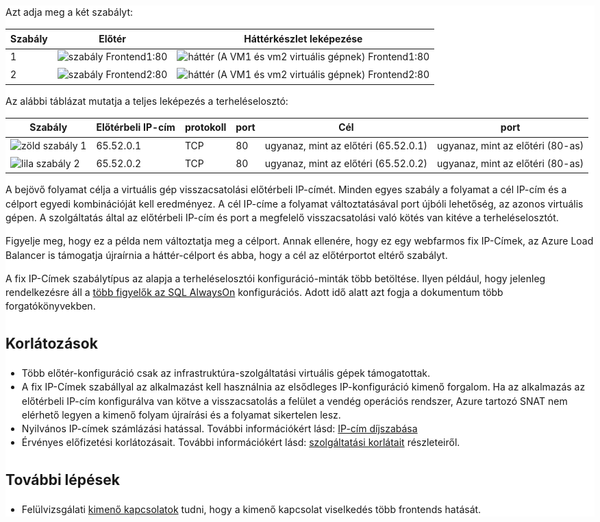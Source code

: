 Azt adja meg a két szabályt:

| Szabály | Előtér | Háttérkészlet leképezése |
| --- | --- | --- |
| 1 |![szabály](./media/load-balancer-multivip-overview/load-balancer-rule-green.png) Frontend1:80 |![háttér](./media/load-balancer-multivip-overview/load-balancer-rule-green.png) (A VM1 és vm2 virtuális gépnek) Frontend1:80 |
| 2 |![szabály](./media/load-balancer-multivip-overview/load-balancer-rule-purple.png) Frontend2:80 |![háttér](./media/load-balancer-multivip-overview/load-balancer-rule-purple.png) (A VM1 és vm2 virtuális gépnek) Frontend2:80 |

Az alábbi táblázat mutatja a teljes leképezés a terheléselosztó:

| Szabály | Előtérbeli IP-cím | protokoll | port | Cél | port |
| --- | --- | --- | --- | --- | --- |
| ![zöld szabály](./media/load-balancer-multivip-overview/load-balancer-rule-green.png) 1 |65.52.0.1 |TCP |80 |ugyanaz, mint az előtéri (65.52.0.1) |ugyanaz, mint az előtéri (80-as) |
| ![lila szabály](./media/load-balancer-multivip-overview/load-balancer-rule-purple.png) 2 |65.52.0.2 |TCP |80 |ugyanaz, mint az előtéri (65.52.0.2) |ugyanaz, mint az előtéri (80-as) |

A bejövő folyamat célja a virtuális gép visszacsatolási előtérbeli IP-címét. Minden egyes szabály a folyamat a cél IP-cím és a célport egyedi kombinációját kell eredményez. A cél IP-címe a folyamat változtatásával port újbóli lehetőség, az azonos virtuális gépen. A szolgáltatás által az előtérbeli IP-cím és port a megfelelő visszacsatolási való kötés van kitéve a terheléselosztót.

Figyelje meg, hogy ez a példa nem változtatja meg a célport. Annak ellenére, hogy ez egy webfarmos fix IP-Címek, az Azure Load Balancer is támogatja újraírnia a háttér-célport és abba, hogy a cél az előtérportot eltérő szabályt.

A fix IP-Címek szabálytípus az alapja a terheléselosztói konfiguráció-minták több betöltése. Ilyen például, hogy jelenleg rendelkezésre áll a [több figyelők az SQL AlwaysOn](../virtual-machines/windows/sql/virtual-machines-windows-portal-sql-ps-alwayson-int-listener.md) konfigurációs. Adott idő alatt azt fogja a dokumentum több forgatókönyvekben.

## <a name="limitations"></a>Korlátozások

* Több előtér-konfiguráció csak az infrastruktúra-szolgáltatási virtuális gépek támogatottak.
* A fix IP-Címek szabállyal az alkalmazást kell használnia az elsődleges IP-konfiguráció kimenő forgalom. Ha az alkalmazás az előtérbeli IP-cím konfigurálva van kötve a visszacsatolás a felület a vendég operációs rendszer, Azure tartozó SNAT nem elérhető legyen a kimenő folyam újraírási és a folyamat sikertelen lesz.
* Nyilvános IP-címek számlázási hatással. További információkért lásd: [IP-cím díjszabása](https://azure.microsoft.com/pricing/details/ip-addresses/)
* Érvényes előfizetési korlátozásait. További információkért lásd: [szolgáltatási korlátait](../azure-subscription-service-limits.md#networking-limits) részleteiről.

## <a name="next-steps"></a>További lépések

- Felülvizsgálati [kimenő kapcsolatok](load-balancer-outbound-connections.md) tudni, hogy a kimenő kapcsolat viselkedés több frontends hatását.
